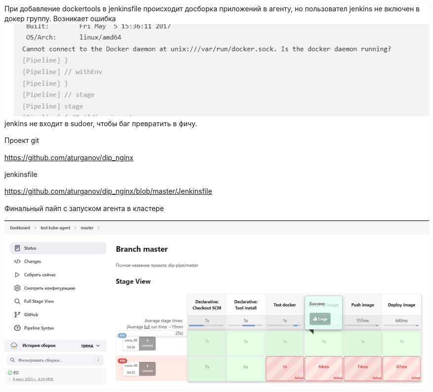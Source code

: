 При добавление dockertools в jenkinsfile происходит досборка приложений в агенту, но пользовател jenkins не включен в докер группу.
Возникает ошибка
![error_pod_docker.PNG](src/error_pod_docker.PNG)
jenkins не входит в sudoer, чтобы баг превратить в фичу.

Проект git

https://github.com/aturganov/dip_nginx

jenkinsfile

https://github.com/aturganov/dip_nginx/blob/master/Jenkinsfile


Финальный пайп с запуском агента в кластере

![pod_agent_pipe_2.PNG](src/pod_agent_pipe_2.PNG)
